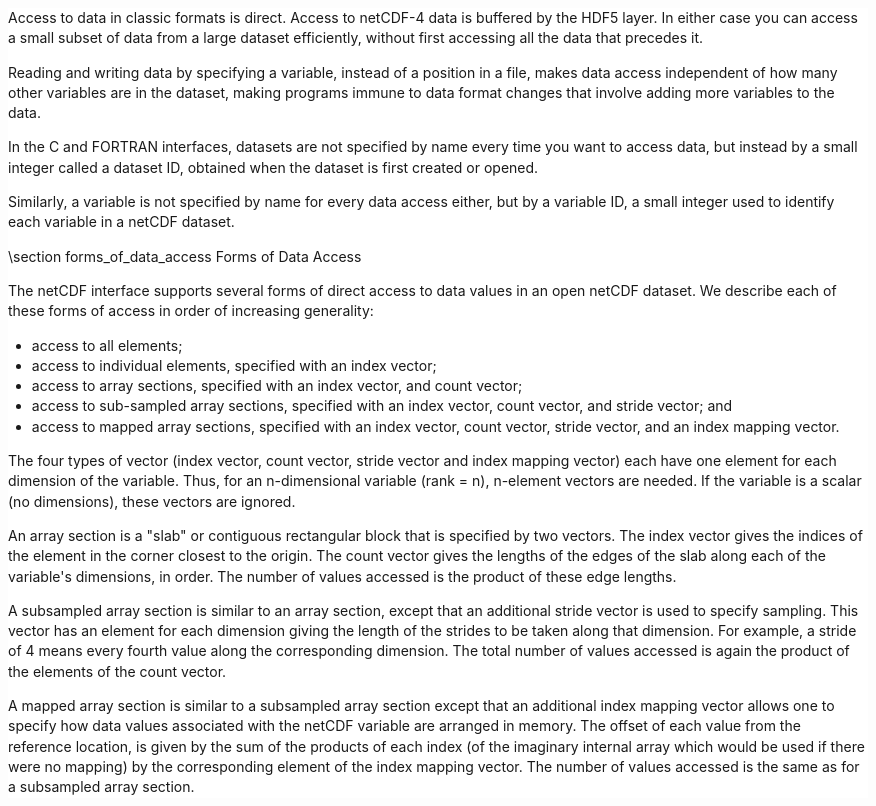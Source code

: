 Access to data in classic formats is direct. Access
to netCDF-4 data is buffered by the HDF5 layer. In either case you can
access a small subset of data from a large dataset efficiently,
without first accessing all the data that precedes it.

Reading and writing data by specifying a variable, instead of a
position in a file, makes data access independent of how many other
variables are in the dataset, making programs immune to data format
changes that involve adding more variables to the data.

In the C and FORTRAN interfaces, datasets are not specified by name
every time you want to access data, but instead by a small integer
called a dataset ID, obtained when the dataset is first created or
opened.

Similarly, a variable is not specified by name for every data access
either, but by a variable ID, a small integer used to identify each
variable in a netCDF dataset.

\section forms_of_data_access Forms of Data Access

The netCDF interface supports several forms of direct access to data
values in an open netCDF dataset. We describe each of these forms of
access in order of increasing generality:
- access to all elements;
- access to individual elements, specified with an index vector;
- access to array sections, specified with an index vector, and count vector;
- access to sub-sampled array sections, specified with an index
  vector, count vector, and stride vector; and
- access to mapped array sections, specified with an index vector,
  count vector, stride vector, and an index mapping vector.

The four types of vector (index vector, count vector, stride vector
and index mapping vector) each have one element for each dimension of
the variable. Thus, for an n-dimensional variable (rank = n),
n-element vectors are needed. If the variable is a scalar (no
dimensions), these vectors are ignored.

An array section is a "slab" or contiguous rectangular block that is
specified by two vectors. The index vector gives the indices of the
element in the corner closest to the origin. The count vector gives
the lengths of the edges of the slab along each of the variable's
dimensions, in order. The number of values accessed is the product of
these edge lengths.

A subsampled array section is similar to an array section, except that
an additional stride vector is used to specify sampling. This vector
has an element for each dimension giving the length of the strides to
be taken along that dimension. For example, a stride of 4 means every
fourth value along the corresponding dimension. The total number of
values accessed is again the product of the elements of the count
vector.

A mapped array section is similar to a subsampled array section except
that an additional index mapping vector allows one to specify how data
values associated with the netCDF variable are arranged in memory. The
offset of each value from the reference location, is given by the sum
of the products of each index (of the imaginary internal array which
would be used if there were no mapping) by the corresponding element
of the index mapping vector. The number of values accessed is the same
as for a subsampled array section.
